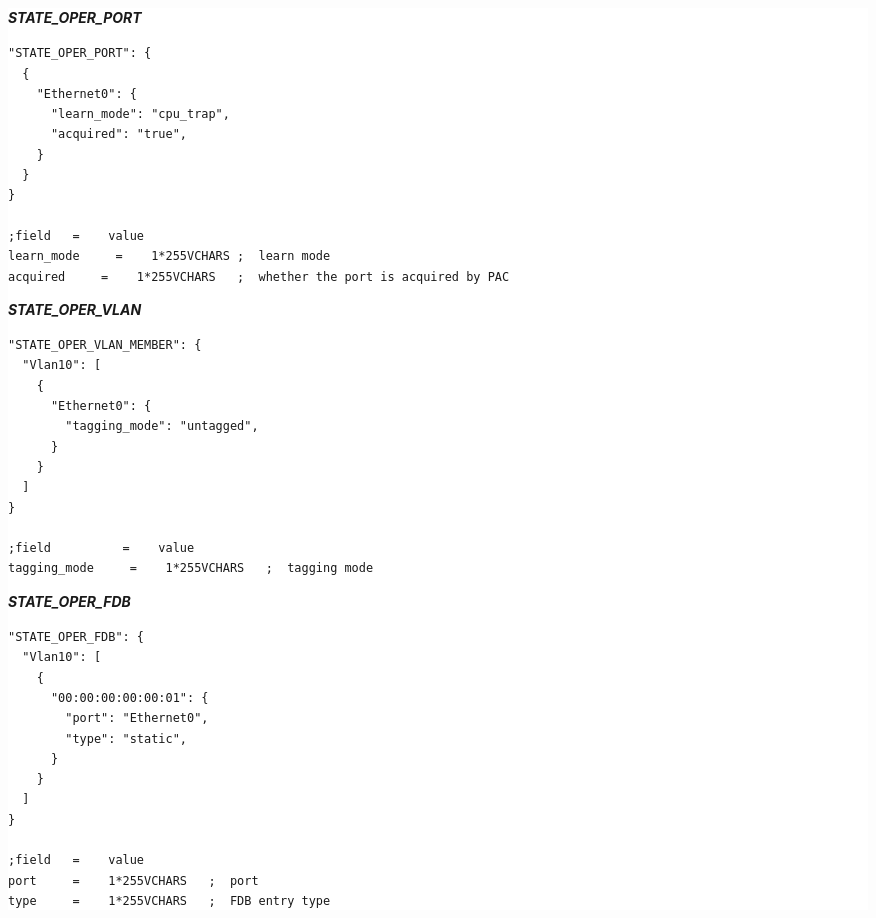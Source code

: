 ***STATE_OPER_PORT***
```
"STATE_OPER_PORT": {
  {
    "Ethernet0": {  
      "learn_mode": "cpu_trap",
      "acquired": "true",
    }
  }
}

;field   =    value
learn_mode     =    1*255VCHARS	;  learn mode
acquired     =    1*255VCHARS	;  whether the port is acquired by PAC

```

***STATE_OPER_VLAN***
```
"STATE_OPER_VLAN_MEMBER": {
  "Vlan10": [
    {
      "Ethernet0": {  
        "tagging_mode": "untagged",
      }
    }
  ]
}

;field          =    value
tagging_mode     =    1*255VCHARS	;  tagging mode                      

```

***STATE_OPER_FDB***
```
"STATE_OPER_FDB": {
  "Vlan10": [
    {
      "00:00:00:00:00:01": {  
        "port": "Ethernet0",
        "type": "static",
      }
    }
  ]
}

;field   =    value
port     =    1*255VCHARS	;  port
type     =    1*255VCHARS	;  FDB entry type

```

